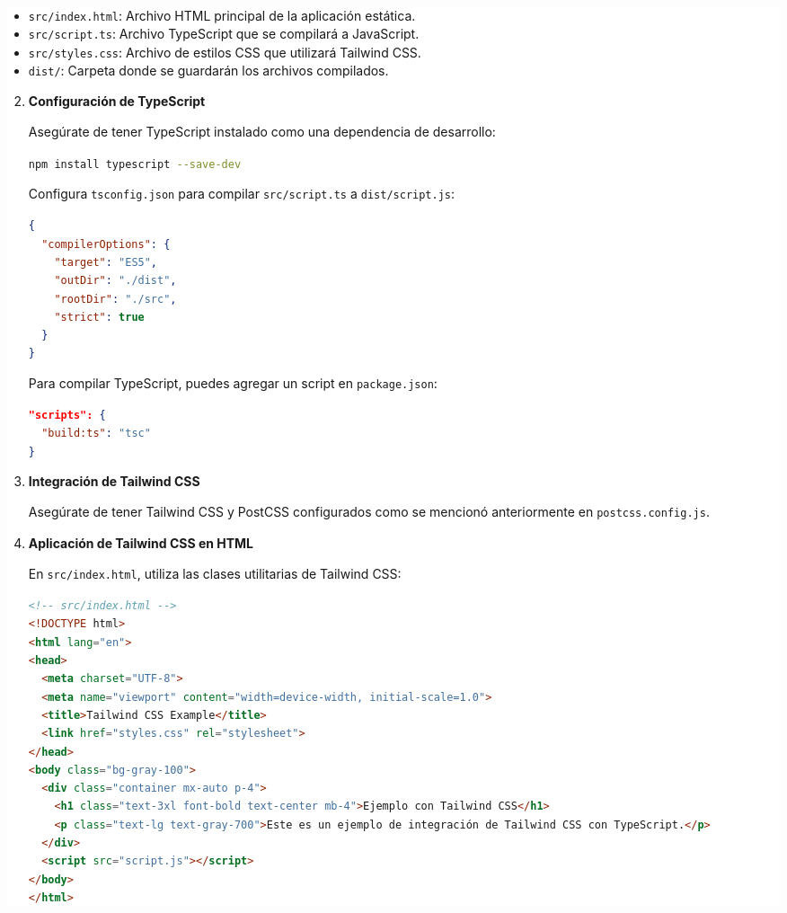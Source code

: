    - `src/index.html`: Archivo HTML principal de la aplicación estática.
   - `src/script.ts`: Archivo TypeScript que se compilará a JavaScript.
   - `src/styles.css`: Archivo de estilos CSS que utilizará Tailwind CSS.
   - `dist/`: Carpeta donde se guardarán los archivos compilados.

2. **Configuración de TypeScript**

   Asegúrate de tener TypeScript instalado como una dependencia de desarrollo:

   ```bash
   npm install typescript --save-dev
   ```

   Configura `tsconfig.json` para compilar `src/script.ts` a `dist/script.js`:

   ```json
   {
     "compilerOptions": {
       "target": "ES5",
       "outDir": "./dist",
       "rootDir": "./src",
       "strict": true
     }
   }
   ```

   Para compilar TypeScript, puedes agregar un script en `package.json`:

   ```json
   "scripts": {
     "build:ts": "tsc"
   }
   ```

3. **Integración de Tailwind CSS**

   Asegúrate de tener Tailwind CSS y PostCSS configurados como se mencionó anteriormente en `postcss.config.js`.

4. **Aplicación de Tailwind CSS en HTML**

   En `src/index.html`, utiliza las clases utilitarias de Tailwind CSS:

   ```html
   <!-- src/index.html -->
   <!DOCTYPE html>
   <html lang="en">
   <head>
     <meta charset="UTF-8">
     <meta name="viewport" content="width=device-width, initial-scale=1.0">
     <title>Tailwind CSS Example</title>
     <link href="styles.css" rel="stylesheet">
   </head>
   <body class="bg-gray-100">
     <div class="container mx-auto p-4">
       <h1 class="text-3xl font-bold text-center mb-4">Ejemplo con Tailwind CSS</h1>
       <p class="text-lg text-gray-700">Este es un ejemplo de integración de Tailwind CSS con TypeScript.</p>
     </div>
     <script src="script.js"></script>
   </body>
   </html>
   ```
